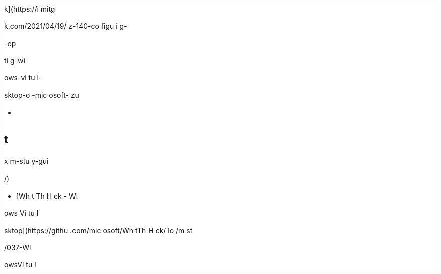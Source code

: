 k](https://i
mitg

k.com/2021/04/19/
z-140-co
figu
i
g-


-op


ti
g-wi

ows-vi
tu
l-

sktop-o
-mic
osoft-
zu

-

t
-
x
m-stu
y-gui

/)
- [Wh
t Th
 H
ck - Wi

ows Vi
tu
l 

sktop](https://githu
.com/mic
osoft/Wh
tTh
H
ck/
lo
/m
st

/037-Wi

owsVi
tu
l
